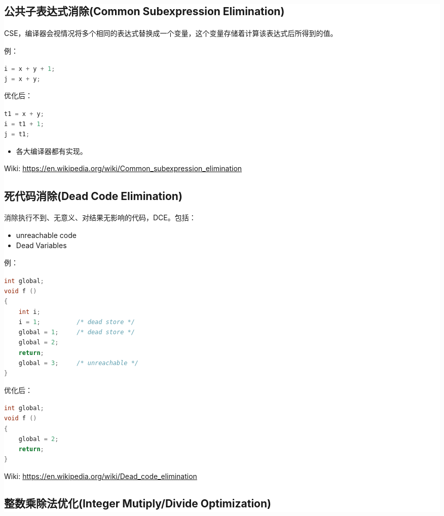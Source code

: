 
## 公共子表达式消除(Common Subexpression Elimination)

CSE，编译器会视情况将多个相同的表达式替换成一个变量，这个变量存储着计算该表达式后所得到的值。

例：
```c
i = x + y + 1;
j = x + y;
```

优化后：
```c
t1 = x + y;
i = t1 + 1;
j = t1;
```

- 各大编译器都有实现。

Wiki: https://en.wikipedia.org/wiki/Common_subexpression_elimination

## 死代码消除(Dead Code Elimination)

消除执行不到、无意义、对结果无影响的代码，DCE。包括：
- unreachable code
- Dead Variables

例：
```c
int global;
void f ()
{
    int i;
    i = 1;          /* dead store */
    global = 1;     /* dead store */
    global = 2;
    return;
    global = 3;     /* unreachable */
}
```

优化后：
```c
int global;
void f ()
{
    global = 2;
    return;
}
```
Wiki: https://en.wikipedia.org/wiki/Dead_code_elimination


## 整数乘除法优化(Integer Mutiply/Divide Optimization)
